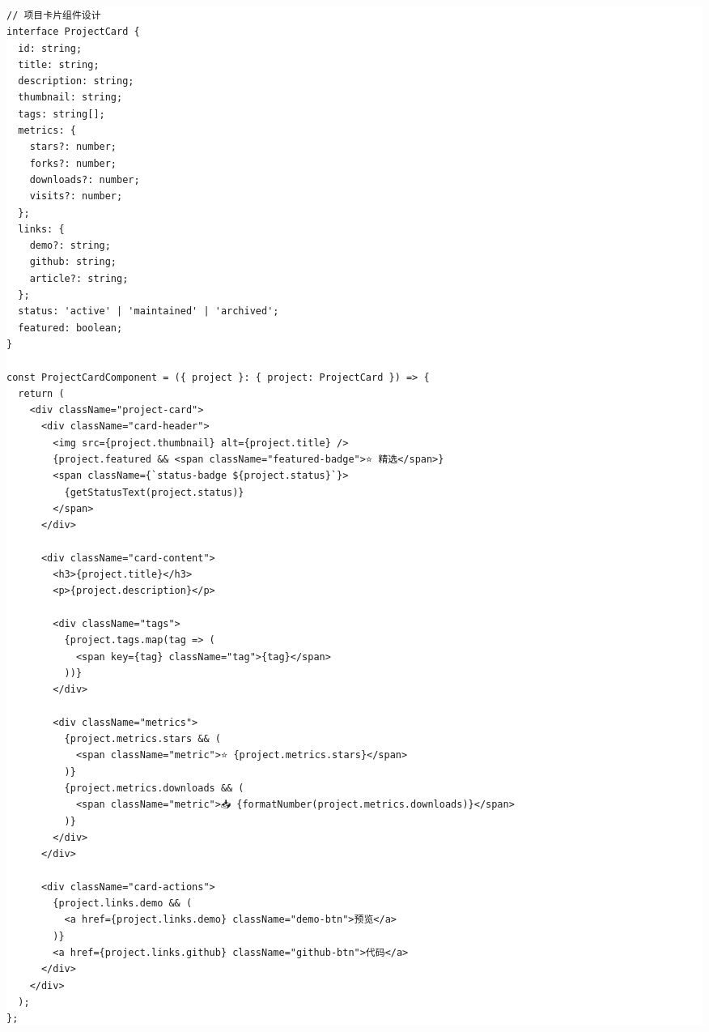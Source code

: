 ```tsx
// 项目卡片组件设计
interface ProjectCard {
  id: string;
  title: string;
  description: string;
  thumbnail: string;
  tags: string[];
  metrics: {
    stars?: number;
    forks?: number;
    downloads?: number;
    visits?: number;
  };
  links: {
    demo?: string;
    github: string;
    article?: string;
  };
  status: 'active' | 'maintained' | 'archived';
  featured: boolean;
}

const ProjectCardComponent = ({ project }: { project: ProjectCard }) => {
  return (
    <div className="project-card">
      <div className="card-header">
        <img src={project.thumbnail} alt={project.title} />
        {project.featured && <span className="featured-badge">⭐ 精选</span>}
        <span className={`status-badge ${project.status}`}>
          {getStatusText(project.status)}
        </span>
      </div>

      <div className="card-content">
        <h3>{project.title}</h3>
        <p>{project.description}</p>

        <div className="tags">
          {project.tags.map(tag => (
            <span key={tag} className="tag">{tag}</span>
          ))}
        </div>

        <div className="metrics">
          {project.metrics.stars && (
            <span className="metric">⭐ {project.metrics.stars}</span>
          )}
          {project.metrics.downloads && (
            <span className="metric">📥 {formatNumber(project.metrics.downloads)}</span>
          )}
        </div>
      </div>

      <div className="card-actions">
        {project.links.demo && (
          <a href={project.links.demo} className="demo-btn">预览</a>
        )}
        <a href={project.links.github} className="github-btn">代码</a>
      </div>
    </div>
  );
};
```
